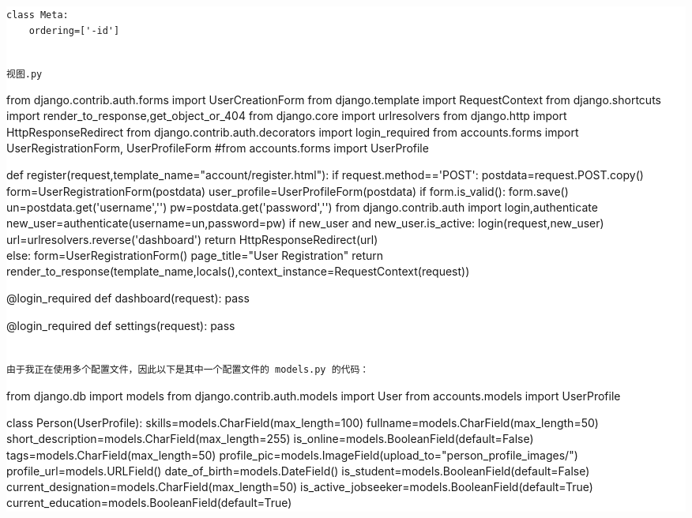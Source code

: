     class Meta:
        ordering=['-id'] 
```

视图.py

```
 from django.contrib.auth.forms import UserCreationForm
from django.template import RequestContext
from django.shortcuts import render_to_response,get_object_or_404
from django.core import urlresolvers
from django.http import HttpResponseRedirect
from django.contrib.auth.decorators import login_required
from accounts.forms import UserRegistrationForm, UserProfileForm
#from accounts.forms import UserProfile

def register(request,template_name="account/register.html"):
    if request.method=='POST':
        postdata=request.POST.copy()
        form=UserRegistrationForm(postdata)
        user_profile=UserProfileForm(postdata)
        if form.is_valid():
            form.save()
            un=postdata.get('username','')
            pw=postdata.get('password','')
            from django.contrib.auth import login,authenticate
            new_user=authenticate(username=un,password=pw)
            if new_user and new_user.is_active:
                login(request,new_user)
                url=urlresolvers.reverse('dashboard')
                return HttpResponseRedirect(url)     
    else:
        form=UserRegistrationForm()
    page_title="User Registration"
    return render_to_response(template_name,locals(),context_instance=RequestContext(request))

@login_required
def dashboard(request):
    pass

@login_required
def settings(request):
    pass 
```

由于我正在使用多个配置文件，因此以下是其中一个配置文件的 models.py 的代码：

```
 from django.db import models
from django.contrib.auth.models import User
from accounts.models import UserProfile

class Person(UserProfile):
    skills=models.CharField(max_length=100)
    fullname=models.CharField(max_length=50)
    short_description=models.CharField(max_length=255)
    is_online=models.BooleanField(default=False)
    tags=models.CharField(max_length=50)
    profile_pic=models.ImageField(upload_to="person_profile_images/")
    profile_url=models.URLField()
    date_of_birth=models.DateField()
    is_student=models.BooleanField(default=False)
    current_designation=models.CharField(max_length=50)
    is_active_jobseeker=models.BooleanField(default=True)
    current_education=models.BooleanField(default=True)
